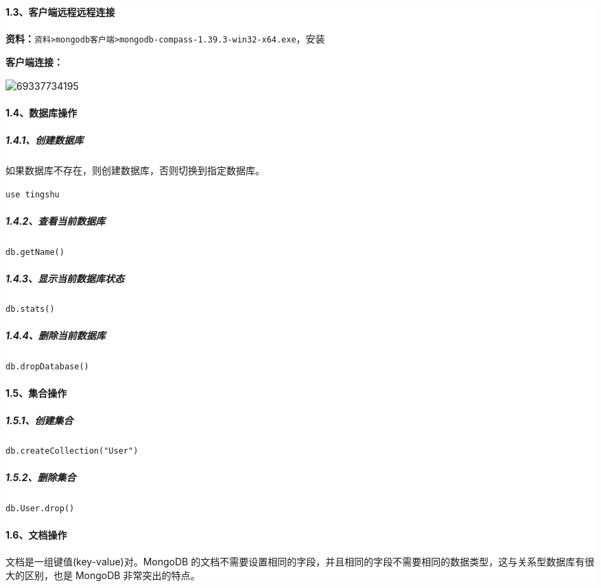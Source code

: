 

#### 1.3、客户端远程远程连接

**资料：**`资料>mongodb客户端>mongodb-compass-1.39.3-win32-x64.exe`，安装

**客户端连接：**

![69337734195](https://cdn.jsdelivr.net/gh/lingzhexi/blogImage/post/202409252210321.png)



#### 1.4、数据库操作

##### 1.4.1、创建数据库

如果数据库不存在，则创建数据库，否则切换到指定数据库。

```shell
use tingshu
```

##### 1.4.2、查看当前数据库

```
db.getName()
```

##### 1.4.3、显示当前数据库状态

```
db.stats()
```

##### 1.4.4、删除当前数据库

```
db.dropDatabase()
```



#### 1.5、集合操作

##### 1.5.1、创建集合

```shell
db.createCollection("User")
```

##### 1.5.2、删除集合

```shell
db.User.drop()
```



#### 1.6、文档操作

文档是一组键值(key-value)对。MongoDB 的文档不需要设置相同的字段，并且相同的字段不需要相同的数据类型，这与关系型数据库有很大的区别，也是 MongoDB 非常突出的特点。

